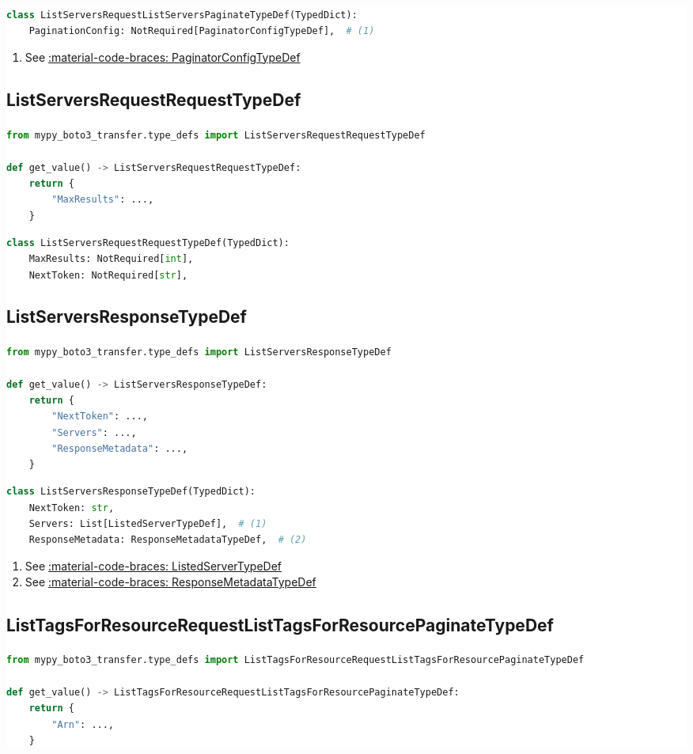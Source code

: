 ```python title="Definition"
class ListServersRequestListServersPaginateTypeDef(TypedDict):
    PaginationConfig: NotRequired[PaginatorConfigTypeDef],  # (1)
```

1. See [:material-code-braces: PaginatorConfigTypeDef](./type_defs.md#paginatorconfigtypedef) 
## ListServersRequestRequestTypeDef

```python title="Usage Example"
from mypy_boto3_transfer.type_defs import ListServersRequestRequestTypeDef

def get_value() -> ListServersRequestRequestTypeDef:
    return {
        "MaxResults": ...,
    }
```

```python title="Definition"
class ListServersRequestRequestTypeDef(TypedDict):
    MaxResults: NotRequired[int],
    NextToken: NotRequired[str],
```

## ListServersResponseTypeDef

```python title="Usage Example"
from mypy_boto3_transfer.type_defs import ListServersResponseTypeDef

def get_value() -> ListServersResponseTypeDef:
    return {
        "NextToken": ...,
        "Servers": ...,
        "ResponseMetadata": ...,
    }
```

```python title="Definition"
class ListServersResponseTypeDef(TypedDict):
    NextToken: str,
    Servers: List[ListedServerTypeDef],  # (1)
    ResponseMetadata: ResponseMetadataTypeDef,  # (2)
```

1. See [:material-code-braces: ListedServerTypeDef](./type_defs.md#listedservertypedef) 
2. See [:material-code-braces: ResponseMetadataTypeDef](./type_defs.md#responsemetadatatypedef) 
## ListTagsForResourceRequestListTagsForResourcePaginateTypeDef

```python title="Usage Example"
from mypy_boto3_transfer.type_defs import ListTagsForResourceRequestListTagsForResourcePaginateTypeDef

def get_value() -> ListTagsForResourceRequestListTagsForResourcePaginateTypeDef:
    return {
        "Arn": ...,
    }
```
